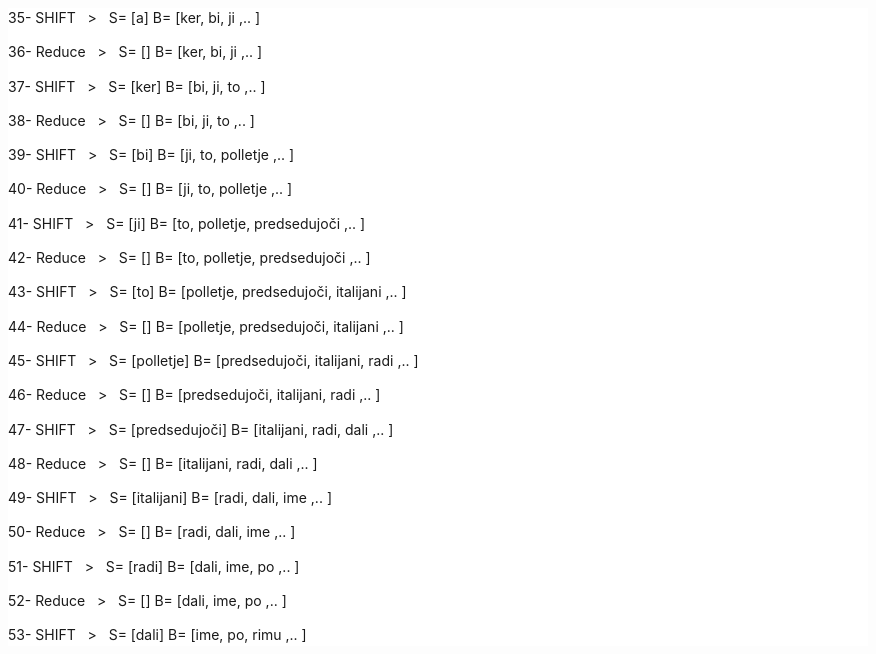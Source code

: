 35- SHIFT&nbsp;&nbsp;&nbsp;>&nbsp;&nbsp;&nbsp;S= [a]   B= [ker, bi, ji ,.. ]



36- Reduce&nbsp;&nbsp;&nbsp;>&nbsp;&nbsp;&nbsp;S= []   B= [ker, bi, ji ,.. ]



37- SHIFT&nbsp;&nbsp;&nbsp;>&nbsp;&nbsp;&nbsp;S= [ker]   B= [bi, ji, to ,.. ]



38- Reduce&nbsp;&nbsp;&nbsp;>&nbsp;&nbsp;&nbsp;S= []   B= [bi, ji, to ,.. ]



39- SHIFT&nbsp;&nbsp;&nbsp;>&nbsp;&nbsp;&nbsp;S= [bi]   B= [ji, to, polletje ,.. ]



40- Reduce&nbsp;&nbsp;&nbsp;>&nbsp;&nbsp;&nbsp;S= []   B= [ji, to, polletje ,.. ]



41- SHIFT&nbsp;&nbsp;&nbsp;>&nbsp;&nbsp;&nbsp;S= [ji]   B= [to, polletje, predsedujoči ,.. ]



42- Reduce&nbsp;&nbsp;&nbsp;>&nbsp;&nbsp;&nbsp;S= []   B= [to, polletje, predsedujoči ,.. ]



43- SHIFT&nbsp;&nbsp;&nbsp;>&nbsp;&nbsp;&nbsp;S= [to]   B= [polletje, predsedujoči, italijani ,.. ]



44- Reduce&nbsp;&nbsp;&nbsp;>&nbsp;&nbsp;&nbsp;S= []   B= [polletje, predsedujoči, italijani ,.. ]



45- SHIFT&nbsp;&nbsp;&nbsp;>&nbsp;&nbsp;&nbsp;S= [polletje]   B= [predsedujoči, italijani, radi ,.. ]



46- Reduce&nbsp;&nbsp;&nbsp;>&nbsp;&nbsp;&nbsp;S= []   B= [predsedujoči, italijani, radi ,.. ]



47- SHIFT&nbsp;&nbsp;&nbsp;>&nbsp;&nbsp;&nbsp;S= [predsedujoči]   B= [italijani, radi, dali ,.. ]



48- Reduce&nbsp;&nbsp;&nbsp;>&nbsp;&nbsp;&nbsp;S= []   B= [italijani, radi, dali ,.. ]



49- SHIFT&nbsp;&nbsp;&nbsp;>&nbsp;&nbsp;&nbsp;S= [italijani]   B= [radi, dali, ime ,.. ]



50- Reduce&nbsp;&nbsp;&nbsp;>&nbsp;&nbsp;&nbsp;S= []   B= [radi, dali, ime ,.. ]



51- SHIFT&nbsp;&nbsp;&nbsp;>&nbsp;&nbsp;&nbsp;S= [radi]   B= [dali, ime, po ,.. ]



52- Reduce&nbsp;&nbsp;&nbsp;>&nbsp;&nbsp;&nbsp;S= []   B= [dali, ime, po ,.. ]



53- SHIFT&nbsp;&nbsp;&nbsp;>&nbsp;&nbsp;&nbsp;S= [dali]   B= [ime, po, rimu ,.. ]

